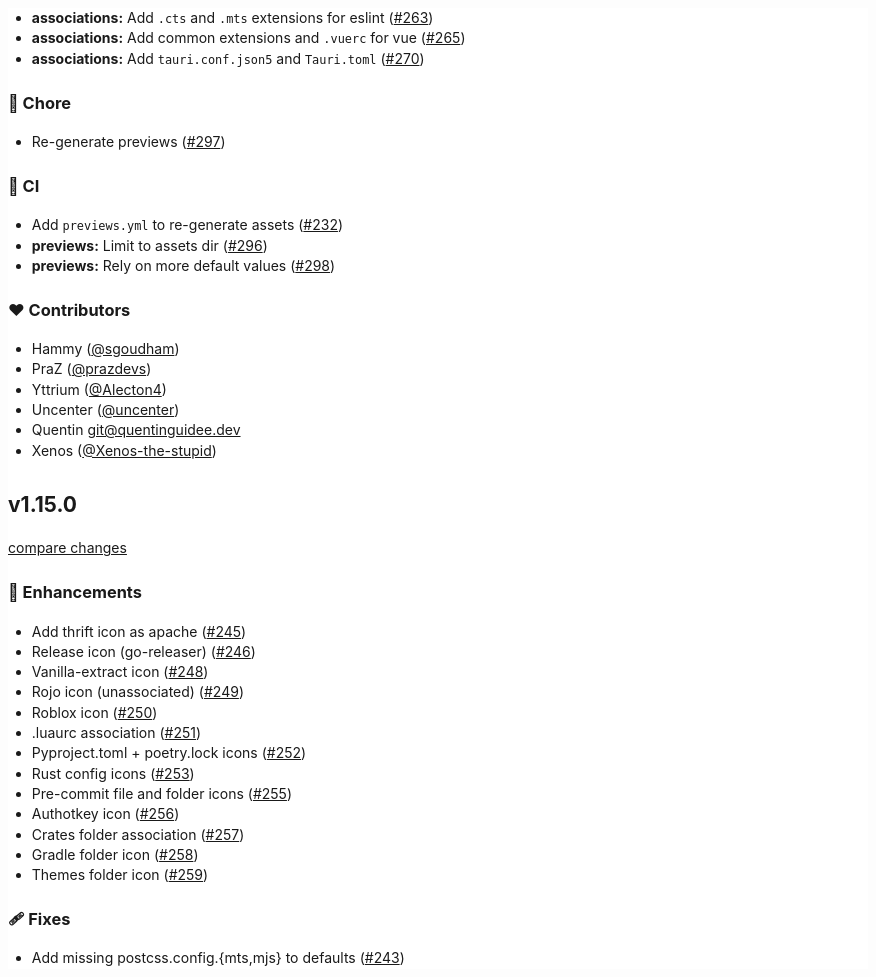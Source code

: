- **associations:** Add `.cts` and `.mts` extensions for eslint ([#263](https://github.com/catppuccin/vscode-icons/pull/263))
- **associations:** Add common extensions and `.vuerc` for vue ([#265](https://github.com/catppuccin/vscode-icons/pull/265))
- **associations:** Add `tauri.conf.json5` and `Tauri.toml` ([#270](https://github.com/catppuccin/vscode-icons/pull/270))

### 🏡 Chore

- Re-generate previews ([#297](https://github.com/catppuccin/vscode-icons/pull/297))

### 🤖 CI

- Add `previews.yml` to re-generate assets ([#232](https://github.com/catppuccin/vscode-icons/pull/232))
- **previews:** Limit to assets dir ([#296](https://github.com/catppuccin/vscode-icons/pull/296))
- **previews:** Rely on more default values ([#298](https://github.com/catppuccin/vscode-icons/pull/298))

### ❤️ Contributors

- Hammy ([@sgoudham](http://github.com/sgoudham))
- PraZ ([@prazdevs](http://github.com/prazdevs))
- Yttrium ([@Alecton4](http://github.com/Alecton4))
- Uncenter ([@uncenter](http://github.com/uncenter))
- Quentin <git@quentinguidee.dev>
- Xenos ([@Xenos-the-stupid](http://github.com/Xenos-the-stupid))

## v1.15.0

[compare changes](https://github.com/catppuccin/vscode-icons/compare/v1.14.0...v1.15.0)

### 🚀 Enhancements

- Add thrift icon as apache ([#245](https://github.com/catppuccin/vscode-icons/pull/245))
- Release icon (go-releaser) ([#246](https://github.com/catppuccin/vscode-icons/pull/246))
- Vanilla-extract icon ([#248](https://github.com/catppuccin/vscode-icons/pull/248))
- Rojo icon (unassociated) ([#249](https://github.com/catppuccin/vscode-icons/pull/249))
- Roblox icon ([#250](https://github.com/catppuccin/vscode-icons/pull/250))
- .luaurc association ([#251](https://github.com/catppuccin/vscode-icons/pull/251))
- Pyproject.toml + poetry.lock icons ([#252](https://github.com/catppuccin/vscode-icons/pull/252))
- Rust config icons ([#253](https://github.com/catppuccin/vscode-icons/pull/253))
- Pre-commit file and folder icons ([#255](https://github.com/catppuccin/vscode-icons/pull/255))
- Authotkey icon ([#256](https://github.com/catppuccin/vscode-icons/pull/256))
- Crates folder association ([#257](https://github.com/catppuccin/vscode-icons/pull/257))
- Gradle folder icon ([#258](https://github.com/catppuccin/vscode-icons/pull/258))
- Themes folder icon ([#259](https://github.com/catppuccin/vscode-icons/pull/259))

### 🩹 Fixes

- Add missing postcss.config.{mts,mjs} to defaults ([#243](https://github.com/catppuccin/vscode-icons/pull/243))
